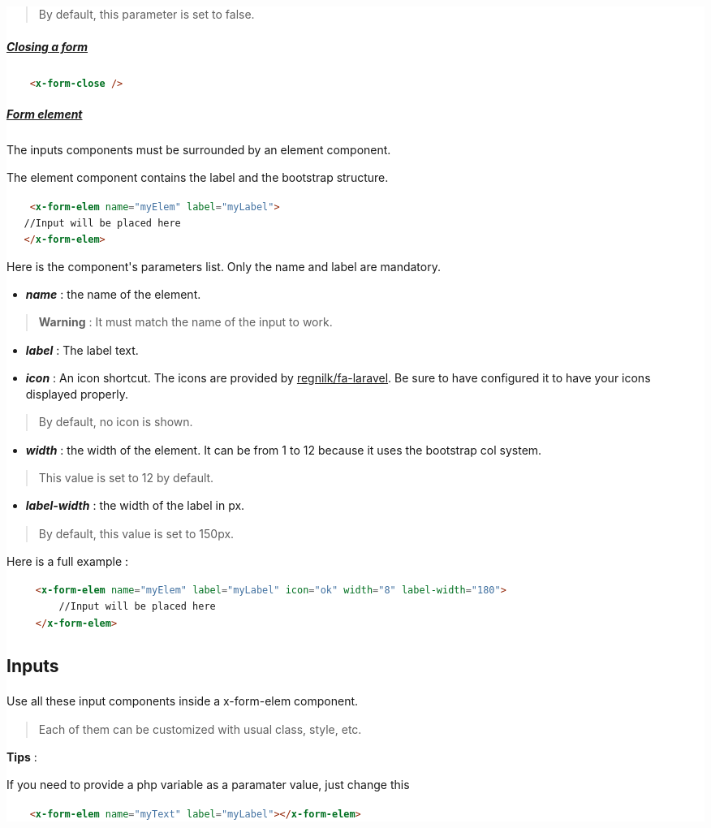 > By default, this parameter is set to false.

##### <ins>Closing a form</ins>

```html
    <x-form-close />
```

##### <ins>Form element</ins>

The inputs components must be surrounded by an element component. 

The element component contains the label and the bootstrap structure.

 ```html
     <x-form-elem name="myElem" label="myLabel">
    //Input will be placed here     
    </x-form-elem>
 ```

Here is the component's parameters list. Only the name and label are mandatory.

- **_name_** : the name of the element.

> **Warning** : It must match the name of the input to work.

- **_label_** : The label text.

- **_icon_** : An icon shortcut. The icons are provided by [regnilk/fa-laravel](#https://github.com/regnilk/fa-laravel). Be sure to have configured it to have your icons displayed properly.

> By default, no icon is shown.

- **_width_** : the width of the element. It can be from 1 to 12 because it uses the bootstrap col system.

> This value is set to 12 by default.

- **_label-width_** : the width of the label in px.

> By default, this value is set to 150px.

Here is a full example :

```html
     <x-form-elem name="myElem" label="myLabel" icon="ok" width="8" label-width="180">
         //Input will be placed here     
     </x-form-elem>
 ```

## Inputs

Use all these input components inside a x-form-elem component.

> Each of them can be customized with usual class, style, etc.

**Tips** :

If you need to provide a php variable as a paramater value, just change this 

```html
    <x-form-elem name="myText" label="myLabel"></x-form-elem>
```
